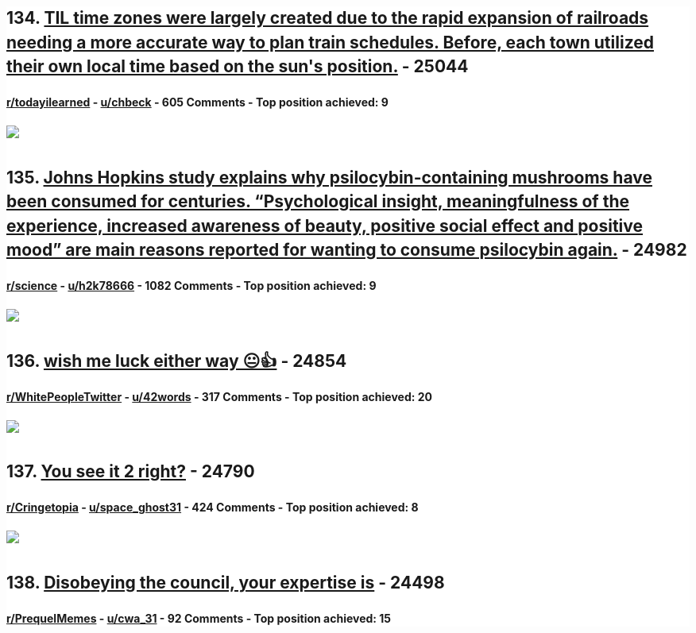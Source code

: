 ## 134. [TIL time zones were largely created due to the rapid expansion of railroads needing a more accurate way to plan train schedules. Before, each town utilized their own local time based on the sun's position.](http://reddit.com/r/todayilearned/comments/hsbjdl/til_time_zones_were_largely_created_due_to_the/) - 25044
#### [r/todayilearned](http://reddit.com/r/todayilearned) - [u/chbeck](http://reddit.com/u/chbeck) - 605 Comments - Top position achieved: 9

<a href="https://zmodal.com/2020/05/14/how-railroads-created-standardized-time-zones/"><img src="https://b.thumbs.redditmedia.com/jkD5JftMsYdQd7aI9COnVuG9s6PNQzzJYv_AcqoH1nk.jpg"></img></a>

## 135. [Johns Hopkins study explains why psilocybin-containing mushrooms have been consumed for centuries. “Psychological insight, meaningfulness of the experience, increased awareness of beauty, positive social effect and positive mood” are main reasons reported for wanting to consume psilocybin again.](http://reddit.com/r/science/comments/hs6tzr/johns_hopkins_study_explains_why/) - 24982
#### [r/science](http://reddit.com/r/science) - [u/h2k78666](http://reddit.com/u/h2k78666) - 1082 Comments - Top position achieved: 9

<a href="https://www.psypost.org/2020/07/new-psychedelic-research-sheds-light-on-why-psilocybin-containing-mushrooms-have-been-consumed-for-centuries-57344"><img src="https://b.thumbs.redditmedia.com/_tBe1AUfV_ER9fvG5kaE_e0Jl6BBpu3xhNRzZiiGDzk.jpg"></img></a>

## 136. [wish me luck either way 😐👍](http://reddit.com/r/WhitePeopleTwitter/comments/hsj49g/wish_me_luck_either_way/) - 24854
#### [r/WhitePeopleTwitter](http://reddit.com/r/WhitePeopleTwitter) - [u/42words](http://reddit.com/u/42words) - 317 Comments - Top position achieved: 20

<a href="https://i.imgur.com/rn7PPon.jpg"><img src="https://b.thumbs.redditmedia.com/bE36tRanIexrn56bVVkLme_KwYg6kmSo6PSEJ7NzH0E.jpg"></img></a>

## 137. [You see it 2 right?](http://reddit.com/r/Cringetopia/comments/hs5h68/you_see_it_2_right/) - 24790
#### [r/Cringetopia](http://reddit.com/r/Cringetopia) - [u/space_ghost31](http://reddit.com/u/space_ghost31) - 424 Comments - Top position achieved: 8

<a href="https://i.redd.it/7iiwu6iwb6b51.jpg"><img src="https://b.thumbs.redditmedia.com/BgTB_XOlbUTZAomlL0QRLwa9lAoawQJW6wsX3dMBKyk.jpg"></img></a>

## 138. [Disobeying the council, your expertise is](http://reddit.com/r/PrequelMemes/comments/hske7c/disobeying_the_council_your_expertise_is/) - 24498
#### [r/PrequelMemes](http://reddit.com/r/PrequelMemes) - [u/cwa_31](http://reddit.com/u/cwa_31) - 92 Comments - Top position achieved: 15
